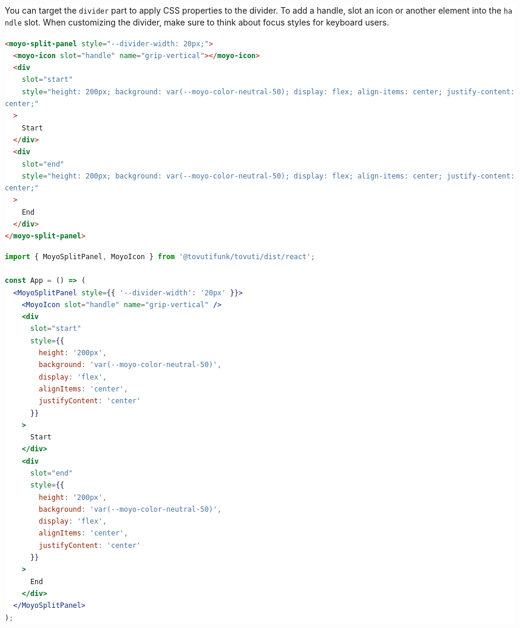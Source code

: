 You can target the `divider` part to apply CSS properties to the divider. To add a handle, slot an icon or another element into the `handle` slot. When customizing the divider, make sure to think about focus styles for keyboard users.

```html preview
<moyo-split-panel style="--divider-width: 20px;">
  <moyo-icon slot="handle" name="grip-vertical"></moyo-icon>
  <div
    slot="start"
    style="height: 200px; background: var(--moyo-color-neutral-50); display: flex; align-items: center; justify-content: center;"
  >
    Start
  </div>
  <div
    slot="end"
    style="height: 200px; background: var(--moyo-color-neutral-50); display: flex; align-items: center; justify-content: center;"
  >
    End
  </div>
</moyo-split-panel>
```

```jsx react
import { MoyoSplitPanel, MoyoIcon } from '@tovutifunk/tovuti/dist/react';

const App = () => (
  <MoyoSplitPanel style={{ '--divider-width': '20px' }}>
    <MoyoIcon slot="handle" name="grip-vertical" />
    <div
      slot="start"
      style={{
        height: '200px',
        background: 'var(--moyo-color-neutral-50)',
        display: 'flex',
        alignItems: 'center',
        justifyContent: 'center'
      }}
    >
      Start
    </div>
    <div
      slot="end"
      style={{
        height: '200px',
        background: 'var(--moyo-color-neutral-50)',
        display: 'flex',
        alignItems: 'center',
        justifyContent: 'center'
      }}
    >
      End
    </div>
  </MoyoSplitPanel>
);
```
